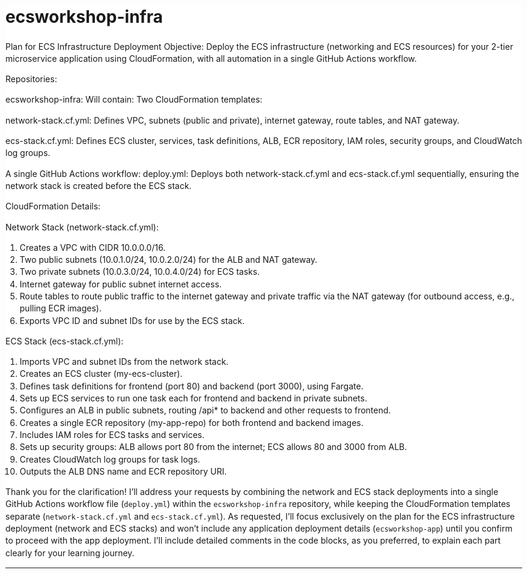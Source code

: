 # ecsworkshop-infra

Plan for ECS Infrastructure Deployment
Objective: Deploy the ECS infrastructure (networking and ECS resources) for your 2-tier microservice application using CloudFormation, with all automation in a single GitHub Actions workflow.

Repositories:

ecsworkshop-infra: Will contain:
Two CloudFormation templates:

network-stack.cf.yml: Defines VPC, subnets (public and private), internet gateway, route tables, and NAT gateway.

ecs-stack.cf.yml: Defines ECS cluster, services, task definitions, ALB, ECR repository, IAM roles, security groups, and CloudWatch log groups.

A single GitHub Actions workflow:
deploy.yml: Deploys both network-stack.cf.yml and ecs-stack.cf.yml sequentially, ensuring the network stack is created before the ECS stack.



CloudFormation Details:

Network Stack (network-stack.cf.yml):
1. Creates a VPC with CIDR 10.0.0.0/16.
2. Two public subnets (10.0.1.0/24, 10.0.2.0/24) for the ALB and NAT gateway.
3. Two private subnets (10.0.3.0/24, 10.0.4.0/24) for ECS tasks.
4. Internet gateway for public subnet internet access.
5. Route tables to route public traffic to the internet gateway and private traffic via the NAT gateway (for outbound access, e.g., pulling ECR images).
6. Exports VPC ID and subnet IDs for use by the ECS stack.

ECS Stack (ecs-stack.cf.yml):
1. Imports VPC and subnet IDs from the network stack.
2. Creates an ECS cluster (my-ecs-cluster).
3. Defines task definitions for frontend (port 80) and backend (port 3000), using Fargate.
4. Sets up ECS services to run one task each for frontend and backend in private subnets.
5. Configures an ALB in public subnets, routing /api* to backend and other requests to frontend.
6. Creates a single ECR repository (my-app-repo) for both frontend and backend images.
7. Includes IAM roles for ECS tasks and services.
8. Sets up security groups: ALB allows port 80 from the internet; ECS allows 80 and 3000 from ALB.
9. Creates CloudWatch log groups for task logs.
10. Outputs the ALB DNS name and ECR repository URI.




Thank you for the clarification! I’ll address your requests by combining the network and ECS stack deployments into a single GitHub Actions workflow file (`deploy.yml`) within the `ecsworkshop-infra` repository, while keeping the CloudFormation templates separate (`network-stack.cf.yml` and `ecs-stack.cf.yml`). As requested, I’ll focus exclusively on the plan for the ECS infrastructure deployment (network and ECS stacks) and won’t include any application deployment details (`ecsworkshop-app`) until you confirm to proceed with the app deployment. I’ll include detailed comments in the code blocks, as you preferred, to explain each part clearly for your learning journey.

---